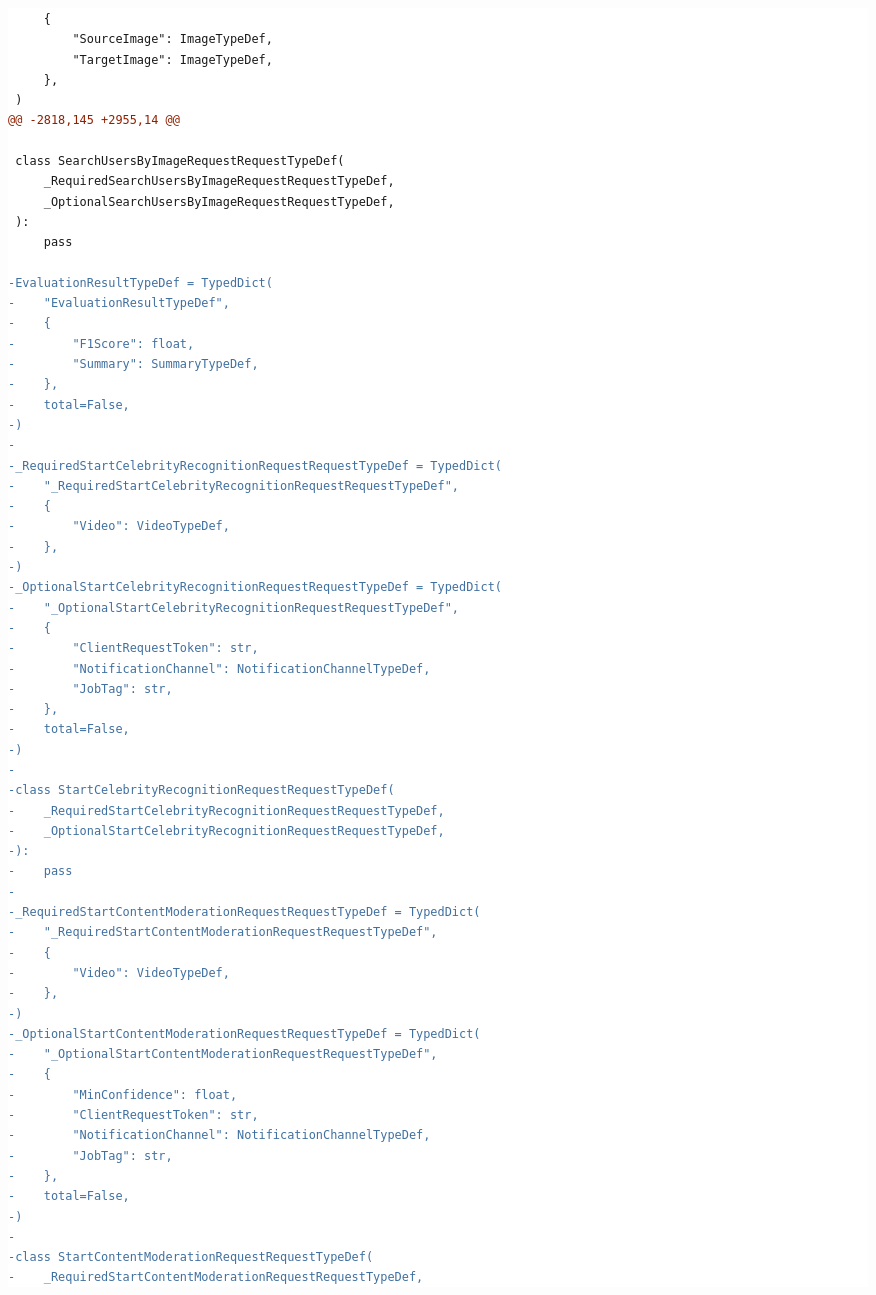 ```diff
     {
         "SourceImage": ImageTypeDef,
         "TargetImage": ImageTypeDef,
     },
 )
@@ -2818,145 +2955,14 @@
 
 class SearchUsersByImageRequestRequestTypeDef(
     _RequiredSearchUsersByImageRequestRequestTypeDef,
     _OptionalSearchUsersByImageRequestRequestTypeDef,
 ):
     pass
 
-EvaluationResultTypeDef = TypedDict(
-    "EvaluationResultTypeDef",
-    {
-        "F1Score": float,
-        "Summary": SummaryTypeDef,
-    },
-    total=False,
-)
-
-_RequiredStartCelebrityRecognitionRequestRequestTypeDef = TypedDict(
-    "_RequiredStartCelebrityRecognitionRequestRequestTypeDef",
-    {
-        "Video": VideoTypeDef,
-    },
-)
-_OptionalStartCelebrityRecognitionRequestRequestTypeDef = TypedDict(
-    "_OptionalStartCelebrityRecognitionRequestRequestTypeDef",
-    {
-        "ClientRequestToken": str,
-        "NotificationChannel": NotificationChannelTypeDef,
-        "JobTag": str,
-    },
-    total=False,
-)
-
-class StartCelebrityRecognitionRequestRequestTypeDef(
-    _RequiredStartCelebrityRecognitionRequestRequestTypeDef,
-    _OptionalStartCelebrityRecognitionRequestRequestTypeDef,
-):
-    pass
-
-_RequiredStartContentModerationRequestRequestTypeDef = TypedDict(
-    "_RequiredStartContentModerationRequestRequestTypeDef",
-    {
-        "Video": VideoTypeDef,
-    },
-)
-_OptionalStartContentModerationRequestRequestTypeDef = TypedDict(
-    "_OptionalStartContentModerationRequestRequestTypeDef",
-    {
-        "MinConfidence": float,
-        "ClientRequestToken": str,
-        "NotificationChannel": NotificationChannelTypeDef,
-        "JobTag": str,
-    },
-    total=False,
-)
-
-class StartContentModerationRequestRequestTypeDef(
-    _RequiredStartContentModerationRequestRequestTypeDef,
```